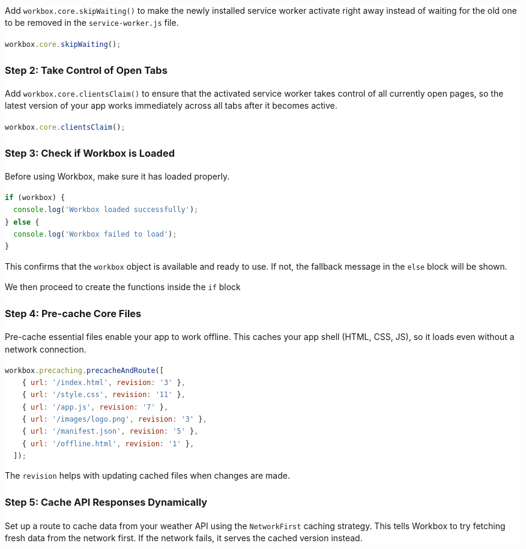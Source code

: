 Add `workbox.core.skipWaiting()` to make the newly installed service worker activate right away instead of waiting for the old one to be removed in the `service-worker.js` file.

```javascript
workbox.core.skipWaiting();
```

### **Step 2:** Take Control of Open Tabs

Add `workbox.core.clientsClaim()` to ensure that the activated service worker takes control of all currently open pages, so the latest version of your app works immediately across all tabs after it becomes active.

```javascript
workbox.core.clientsClaim();
```

### Step 3: Check if Workbox is Loaded

Before using Workbox, make sure it has loaded properly.

```js
if (workbox) {
  console.log('Workbox loaded successfully');
} else {
  console.log('Workbox failed to load');
}
```

This confirms that the `workbox` object is available and ready to use. If not, the fallback message in the `else` block will be shown.

We then proceed to create the functions inside the `if` block

### Step 4: Pre-cache Core Files

Pre-cache essential files enable your app to work offline. This caches your app shell (HTML, CSS, JS), so it loads even without a network connection.

```js
workbox.precaching.precacheAndRoute([
    { url: '/index.html', revision: '3' },
    { url: '/style.css', revision: '11' },
    { url: '/app.js', revision: '7' },
    { url: '/images/logo.png', revision: '3' },
    { url: '/manifest.json', revision: '5' },
    { url: '/offline.html', revision: '1' },
  ]);
```

The `revision` helps with updating cached files when changes are made.

### Step 5: Cache API Responses Dynamically

Set up a route to cache data from your weather API using the `NetworkFirst` caching strategy. This tells Workbox to try fetching fresh data from the network first. If the network fails, it serves the cached version instead.
